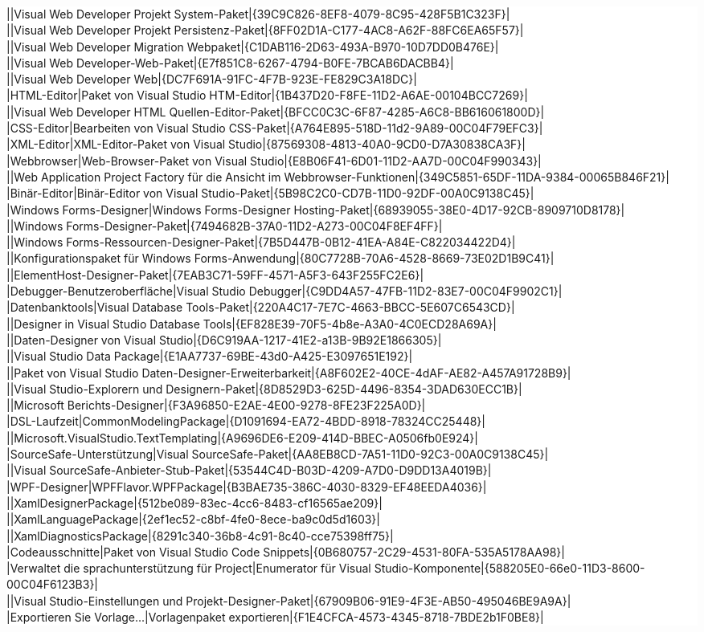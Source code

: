 ||Visual Web Developer Projekt System-Paket|{39C9C826-8EF8-4079-8C95-428F5B1C323F}|  
||Visual Web Developer Projekt Persistenz-Paket|{8FF02D1A-C177-4AC8-A62F-88FC6EA65F57}|  
||Visual Web Developer Migration Webpaket|{C1DAB116-2D63-493A-B970-10D7DD0B476E}|  
||Visual Web Developer-Web-Paket|{E7f851C8-6267-4794-B0FE-7BCAB6DACBB4}|  
||Visual Web Developer Web|{DC7F691A-91FC-4F7B-923E-FE829C3A18DC}|  
|HTML-Editor|Paket von Visual Studio HTM-Editor|{1B437D20-F8FE-11D2-A6AE-00104BCC7269}|  
||Visual Web Developer HTML Quellen-Editor-Paket|{BFCC0C3C-6F87-4285-A6C8-BB616061800D}|  
|CSS-Editor|Bearbeiten von Visual Studio CSS-Paket|{A764E895-518D-11d2-9A89-00C04F79EFC3}|  
|XML-Editor|XML-Editor-Paket von Visual Studio|{87569308-4813-40A0-9CD0-D7A30838CA3F}|  
|Webbrowser|Web-Browser-Paket von Visual Studio|{E8B06F41-6D01-11D2-AA7D-00C04F990343}|  
||Web Application Project Factory für die Ansicht im Webbrowser-Funktionen|{349C5851-65DF-11DA-9384-00065B846F21}|  
|Binär-Editor|Binär-Editor von Visual Studio-Paket|{5B98C2C0-CD7B-11D0-92DF-00A0C9138C45}|  
|Windows Forms-Designer|Windows Forms-Designer Hosting-Paket|{68939055-38E0-4D17-92CB-8909710D8178}|  
||Windows Forms-Designer-Paket|{7494682B-37A0-11D2-A273-00C04F8EF4FF}|  
||Windows Forms-Ressourcen-Designer-Paket|{7B5D447B-0B12-41EA-A84E-C822034422D4}|  
||Konfigurationspaket für Windows Forms-Anwendung|{80C7728B-70A6-4528-8669-73E02D1B9C41}|  
||ElementHost-Designer-Paket|{7EAB3C71-59FF-4571-A5F3-643F255FC2E6}|  
|Debugger-Benutzeroberfläche|Visual Studio Debugger|{C9DD4A57-47FB-11D2-83E7-00C04F9902C1}|  
|Datenbanktools|Visual Database Tools-Paket|{220A4C17-7E7C-4663-BBCC-5E607C6543CD}|  
||Designer in Visual Studio Database Tools|{EF828E39-70F5-4b8e-A3A0-4C0ECD28A69A}|  
||Daten-Designer von Visual Studio|{D6C919AA-1217-41E2-a13B-9B92E1866305}|  
||Visual Studio Data Package|{E1AA7737-69BE-43d0-A425-E3097651E192}|  
||Paket von Visual Studio Daten-Designer-Erweiterbarkeit|{A8F602E2-40CE-4dAF-AE82-A457A91728B9}|  
||Visual Studio-Explorern und Designern-Paket|{8D8529D3-625D-4496-8354-3DAD630ECC1B}|  
||Microsoft Berichts-Designer|{F3A96850-E2AE-4E00-9278-8FE23F225A0D}|  
|DSL-Laufzeit|CommonModelingPackage|{D1091694-EA72-4BDD-8918-78324CC25448}|  
||Microsoft.VisualStudio.TextTemplating|{A9696DE6-E209-414D-BBEC-A0506fb0E924}|  
|SourceSafe-Unterstützung|Visual SourceSafe-Paket|{AA8EB8CD-7A51-11D0-92C3-00A0C9138C45}|  
||Visual SourceSafe-Anbieter-Stub-Paket|{53544C4D-B03D-4209-A7D0-D9DD13A4019B}|  
|WPF-Designer|WPFFlavor.WPFPackage|{B3BAE735-386C-4030-8329-EF48EEDA4036}|  
||XamlDesignerPackage|{512be089-83ec-4cc6-8483-cf16565ae209}|  
||XamlLanguagePackage|{2ef1ec52-c8bf-4fe0-8ece-ba9c0d5d1603}|  
||XamlDiagnosticsPackage|{8291c340-36b8-4c91-8c40-cce75398ff75}|  
|Codeausschnitte|Paket von Visual Studio Code Snippets|{0B680757-2C29-4531-80FA-535A5178AA98}|  
|Verwaltet die sprachunterstützung für Project|Enumerator für Visual Studio-Komponente|{588205E0-66e0-11D3-8600-00C04F6123B3}|  
||Visual Studio-Einstellungen und Projekt-Designer-Paket|{67909B06-91E9-4F3E-AB50-495046BE9A9A}|  
|Exportieren Sie Vorlage...|Vorlagenpaket exportieren|{F1E4CFCA-4573-4345-8718-7BDE2b1F0BE8}|  
  